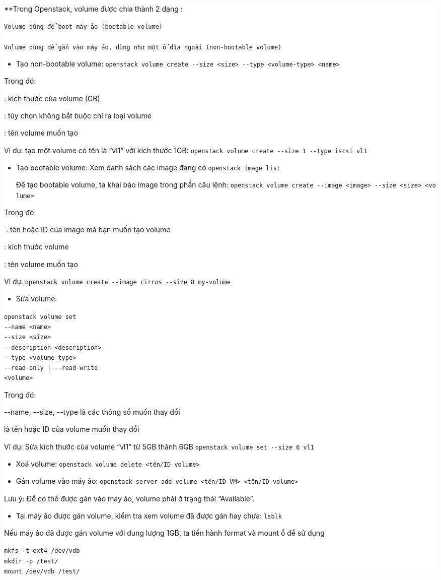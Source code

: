 **Trong Openstack, volume được chia thành 2 dạng :

    Volume dùng để boot máy ảo (bootable volume)

    Volume dùng để gắn vào máy ảo, dùng như một ổ đĩa ngoài (non-bootable volume)

-  Tạo non-bootable volume: `openstack volume create --size <size> --type <volume-type> <name>`

Trong đó:

<size> : kích thước của volume (GB)

<volume-type> : tùy chọn không bắt buộc chỉ ra loại volume

<name> : tên volume muốn tạo

Ví dụ: tạo một volume có tên là “vl1” với kích thước 1GB: `openstack volume create --size 1 --type iscsi vl1`

- Tạo bootable volume: 
  Xem danh sách các image đang có `openstack image list`
  
  Để tạo bootable volume, ta khai báo image trong phần câu lệnh: `openstack volume create --image <image> --size <size> <volume>`

Trong đó:

<image> : tên hoặc ID của image mà bạn muốn tạo volume

<size> : kích thước volume

<volume> : tên volume muốn tạo

Ví dụ: `openstack volume create --image cirros --size 8 my-volume`

- Sửa volume:
```
openstack volume set
--name <name>
--size <size>
--description <description>
--type <volume-type>
--read-only | --read-write
<volume>
```
Trong đó:

--name, --size, --type là các thông số muốn thay đổi

<volume> là tên hoặc ID của volume muốn thay đổi
  
Ví dụ: Sửa kích thước của volume “vl1” từ 5GB thành 6GB `openstack volume set --size 6 vl1`

- Xoá volume: `openstack volume delete <tên/ID volume>`

-  Gán volume vào máy ảo: `openstack server add volume <tên/ID VM> <tên/ID volume>`

Lưu ý: Để có thể được gán vào máy ảo, volume phải ở trạng thái “Available”.

- Tại máy ảo được gán volume, kiểm tra xem volume đã được gán hay chưa: `lsblk`

Nếu máy ảo đã được gán volume với dung lượng 1GB, ta tiến hành format và mount ổ để sử dụng
```
mkfs -t ext4 /dev/vdb
mkdir -p /test/
mount /dev/vdb /test/
```
